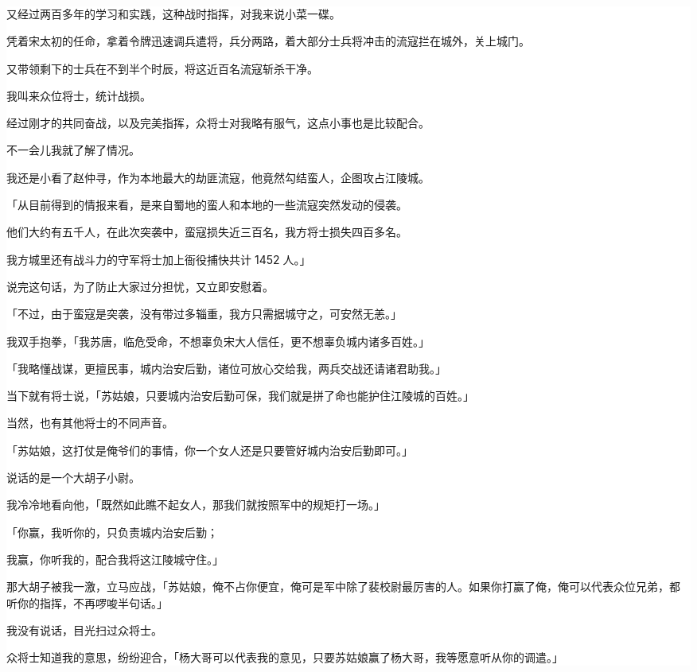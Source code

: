 
又经过两百多年的学习和实践，这种战时指挥，对我来说小菜一碟。


凭着宋太初的任命，拿着令牌迅速调兵遣将，兵分两路，着大部分士兵将冲击的流寇拦在城外，关上城门。


又带领剩下的士兵在不到半个时辰，将这近百名流寇斩杀干净。


我叫来众位将士，统计战损。


经过刚才的共同奋战，以及完美指挥，众将士对我略有服气，这点小事也是比较配合。


不一会儿我就了解了情况。


我还是小看了赵仲寻，作为本地最大的劫匪流寇，他竟然勾结蛮人，企图攻占江陵城。


「从目前得到的情报来看，是来自蜀地的蛮人和本地的一些流寇突然发动的侵袭。


他们大约有五千人，在此次突袭中，蛮寇损失近三百名，我方将士损失四百多名。


我方城里还有战斗力的守军将士加上衙役捕快共计 1452 人。」


说完这句话，为了防止大家过分担忧，又立即安慰着。


「不过，由于蛮寇是突袭，没有带过多辎重，我方只需据城守之，可安然无恙。」


我双手抱拳，「我苏唐，临危受命，不想辜负宋大人信任，更不想辜负城内诸多百姓。」


「我略懂战谋，更擅民事，城内治安后勤，诸位可放心交给我，两兵交战还请诸君助我。」


当下就有将士说，「苏姑娘，只要城内治安后勤可保，我们就是拼了命也能护住江陵城的百姓。」


当然，也有其他将士的不同声音。


「苏姑娘，这打仗是俺爷们的事情，你一个女人还是只要管好城内治安后勤即可。」


说话的是一个大胡子小尉。


我冷冷地看向他，「既然如此瞧不起女人，那我们就按照军中的规矩打一场。」


「你赢，我听你的，只负责城内治安后勤；


我赢，你听我的，配合我将这江陵城守住。」


那大胡子被我一激，立马应战，「苏姑娘，俺不占你便宜，俺可是军中除了裴校尉最厉害的人。如果你打赢了俺，俺可以代表众位兄弟，都听你的指挥，不再啰唆半句话。」


我没有说话，目光扫过众将士。


众将士知道我的意思，纷纷迎合，「杨大哥可以代表我的意见，只要苏姑娘赢了杨大哥，我等愿意听从你的调遣。」

